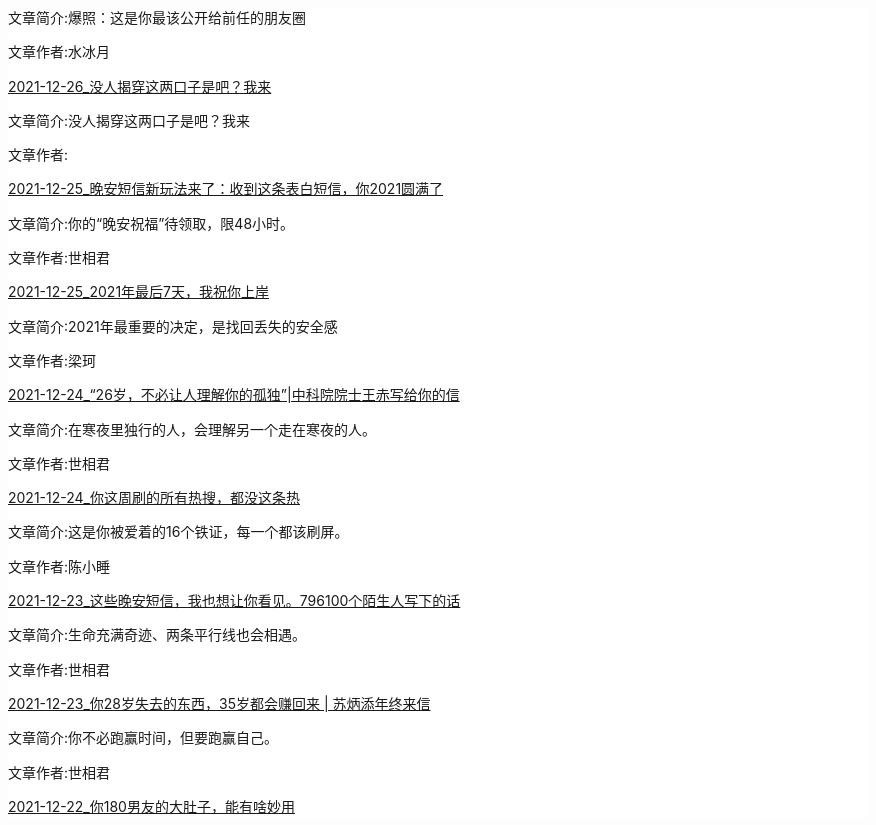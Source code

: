 文章简介:爆照：这是你最该公开给前任的朋友圈

文章作者:水冰月

[2021-12-26_没人揭穿这两口子是吧？我来](http://mp.weixin.qq.com/s?__biz=MzI2OTA3MTA5Mg==&mid=2651934127&idx=1&sn=bb6de5fba99ab77616c56272fe2e0445&chksm=f1000a34c67783221353c30048e32c64641e4e4e09444d053a5297b6175fd8a175b8ba3fd7a2&scene=27#wechat_redirect)

文章简介:没人揭穿这两口子是吧？我来

文章作者:

[2021-12-25_晚安短信新玩法来了：收到这条表白短信，你2021圆满了](http://mp.weixin.qq.com/s?__biz=MzI2OTA3MTA5Mg==&mid=2651933942&idx=2&sn=4f24a691e33544a8185ab7c0f032d959&chksm=f1000b6dc677827b19b80bcb5471524c6607d5c8437c2d4f401333ed50e2731b523f3641a47d&scene=27#wechat_redirect)

文章简介:你的“晚安祝福”待领取，限48小时。

文章作者:世相君

[2021-12-25_2021年最后7天，我祝你上岸](http://mp.weixin.qq.com/s?__biz=MzI2OTA3MTA5Mg==&mid=2651933942&idx=1&sn=019a743aaefb540fe43d7cce25c96057&chksm=f1000b6dc677827b668048464c332aebdca76b9fe4d2d09e40d5e91705dae32fa95e7f6e378f&scene=27#wechat_redirect)

文章简介:2021年最重要的决定，是找回丢失的安全感

文章作者:梁珂

[2021-12-24_“26岁，不必让人理解你的孤独”|中科院院士王赤写给你的信](http://mp.weixin.qq.com/s?__biz=MzI2OTA3MTA5Mg==&mid=2651933704&idx=2&sn=a70869a143705aa4412028b7f14f8cff&chksm=f1000b93c677828558539cde386b80e8ed50c848066b77f9e9bdea80e8571dec8e3c46d93f96&scene=27#wechat_redirect)

文章简介:在寒夜里独行的人，会理解另一个走在寒夜的人。

文章作者:世相君

[2021-12-24_你这周刷的所有热搜，都没这条热](http://mp.weixin.qq.com/s?__biz=MzI2OTA3MTA5Mg==&mid=2651933704&idx=1&sn=27e724fa685f01e59d5f78f3598aafc5&chksm=f1000b93c6778285fdad2aa00836ff2f51688f332de52175e7468035b0553a474fd8015b0541&scene=27#wechat_redirect)

文章简介:这是你被爱着的16个铁证，每一个都该刷屏。

文章作者:陈小睡

[2021-12-23_这些晚安短信，我也想让你看见。796100个陌生人写下的话](http://mp.weixin.qq.com/s?__biz=MzI2OTA3MTA5Mg==&mid=2651933397&idx=2&sn=a0b1dcdc4eca0944cb207d699403b6e1&chksm=f1000d4ec6778458d962edc9171a90c92e4af49528088a871d9cd99d6e407989b0094174c90a&scene=27#wechat_redirect)

文章简介:生命充满奇迹、两条平行线也会相遇。

文章作者:世相君

[2021-12-23_你28岁失去的东西，35岁都会赚回来 | 苏炳添年终来信](http://mp.weixin.qq.com/s?__biz=MzI2OTA3MTA5Mg==&mid=2651933397&idx=1&sn=3f23fb432032cca19de7d40dd49e8c00&chksm=f1000d4ec6778458528103166b923f8f5776fd0a6cd1970bc2e26a3c59c0043c00689004b85f&scene=27#wechat_redirect)

文章简介:你不必跑赢时间，但要跑赢自己。

文章作者:世相君

[2021-12-22_你180男友的大肚子，能有啥妙用](http://mp.weixin.qq.com/s?__biz=MzI2OTA3MTA5Mg==&mid=2651933216&idx=2&sn=8603253daa0aa7e6c73723a3e04f46fa&chksm=f1000dbbc67784ad0901a9bee834ce5910a3a846a8579aa1cadb57d8d9821de4634b5ead687d&scene=27#wechat_redirect)

